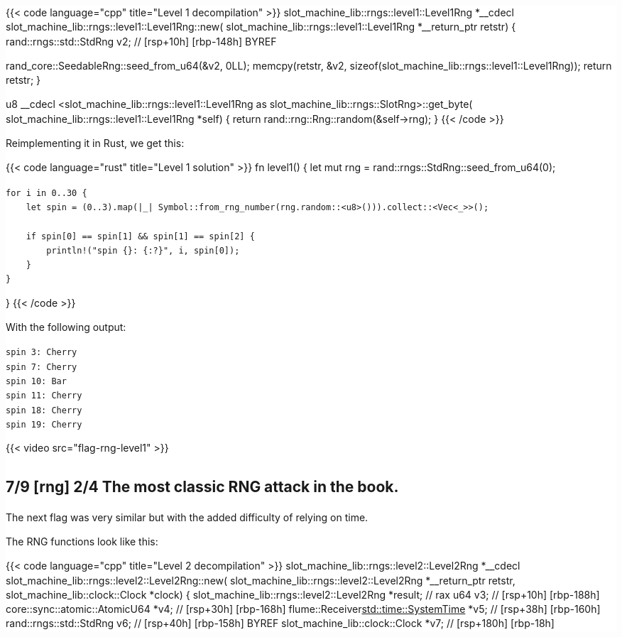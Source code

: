 {{< code language="cpp" title="Level 1 decompilation" >}}
slot_machine_lib::rngs::level1::Level1Rng *__cdecl slot_machine_lib::rngs::level1::Level1Rng::new(
        slot_machine_lib::rngs::level1::Level1Rng *__return_ptr retstr)
{
  rand::rngs::std::StdRng v2; // [rsp+10h] [rbp-148h] BYREF

  rand_core::SeedableRng::seed_from_u64(&v2, 0LL);
  memcpy(retstr, &v2, sizeof(slot_machine_lib::rngs::level1::Level1Rng));
  return retstr;
}

u8 __cdecl <slot_machine_lib::rngs::level1::Level1Rng as slot_machine_lib::rngs::SlotRng>::get_byte(
        slot_machine_lib::rngs::level1::Level1Rng *self)
{
  return rand::rng::Rng::random(&self->rng);
}
{{< /code >}}

Reimplementing it in Rust, we get this:

{{< code language="rust" title="Level 1 solution" >}}
fn level1() {
    let mut rng = rand::rngs::StdRng::seed_from_u64(0);

    for i in 0..30 {
        let spin = (0..3).map(|_| Symbol::from_rng_number(rng.random::<u8>())).collect::<Vec<_>>();

        if spin[0] == spin[1] && spin[1] == spin[2] {
            println!("spin {}: {:?}", i, spin[0]);
        }
    }
}
{{< /code >}}

With the following output:

```
spin 3: Cherry
spin 7: Cherry
spin 10: Bar
spin 11: Cherry
spin 18: Cherry
spin 19: Cherry
```

{{< video src="flag-rng-level1" >}}

## 7/9 [rng] 2/4 The most classic RNG attack in the book.

The next flag was very similar but with the added difficulty of relying on time.

The RNG functions look like this:

{{< code language="cpp" title="Level 2 decompilation" >}}
slot_machine_lib::rngs::level2::Level2Rng *__cdecl slot_machine_lib::rngs::level2::Level2Rng::new(
        slot_machine_lib::rngs::level2::Level2Rng *__return_ptr retstr,
        slot_machine_lib::clock::Clock *clock)
{
  slot_machine_lib::rngs::level2::Level2Rng *result; // rax
  u64 v3; // [rsp+10h] [rbp-188h]
  core::sync::atomic::AtomicU64 *v4; // [rsp+30h] [rbp-168h]
  flume::Receiver<std::time::SystemTime> *v5; // [rsp+38h] [rbp-160h]
  rand::rngs::std::StdRng v6; // [rsp+40h] [rbp-158h] BYREF
  slot_machine_lib::clock::Clock *v7; // [rsp+180h] [rbp-18h]
